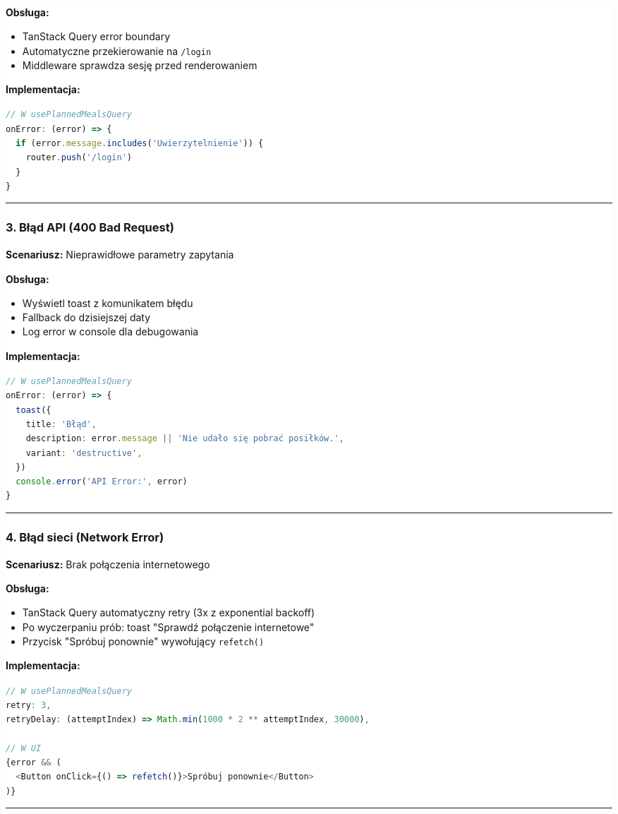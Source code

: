 **Obsługa:**

- TanStack Query error boundary
- Automatyczne przekierowanie na `/login`
- Middleware sprawdza sesję przed renderowaniem

**Implementacja:**

```typescript
// W usePlannedMealsQuery
onError: (error) => {
  if (error.message.includes('Uwierzytelnienie')) {
    router.push('/login')
  }
}
```

---

### 3. Błąd API (400 Bad Request)

**Scenariusz:** Nieprawidłowe parametry zapytania

**Obsługa:**

- Wyświetl toast z komunikatem błędu
- Fallback do dzisiejszej daty
- Log error w console dla debugowania

**Implementacja:**

```typescript
// W usePlannedMealsQuery
onError: (error) => {
  toast({
    title: 'Błąd',
    description: error.message || 'Nie udało się pobrać posiłków.',
    variant: 'destructive',
  })
  console.error('API Error:', error)
}
```

---

### 4. Błąd sieci (Network Error)

**Scenariusz:** Brak połączenia internetowego

**Obsługa:**

- TanStack Query automatyczny retry (3x z exponential backoff)
- Po wyczerpaniu prób: toast "Sprawdź połączenie internetowe"
- Przycisk "Spróbuj ponownie" wywołujący `refetch()`

**Implementacja:**

```typescript
// W usePlannedMealsQuery
retry: 3,
retryDelay: (attemptIndex) => Math.min(1000 * 2 ** attemptIndex, 30000),

// W UI
{error && (
  <Button onClick={() => refetch()}>Spróbuj ponownie</Button>
)}
```

---